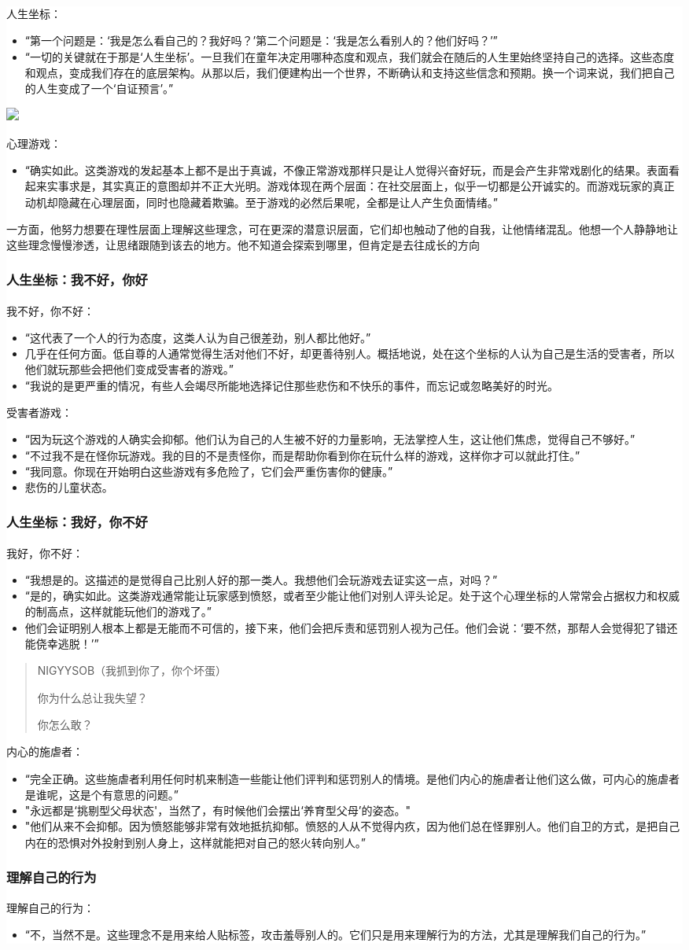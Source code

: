 人生坐标：

- “第一个问题是：‘我是怎么看自己的？我好吗？’第二个问题是：‘我是怎么看别人的？他们好吗？’”
- “一切的关键就在于那是‘人生坐标’。一旦我们在童年决定用哪种态度和观点，我们就会在随后的人生里始终坚持自己的选择。这些态度和观点，变成我们存在的底层架构。从那以后，我们便建构出一个世界，不断确认和支持这些信念和预期。换一个词来说，我们把自己的人生变成了一个‘自证预言’。”

![](https://img.zhengyua.cn/20220129010727.png)

心理游戏：

- “确实如此。这类游戏的发起基本上都不是出于真诚，不像正常游戏那样只是让人觉得兴奋好玩，而是会产生非常戏剧化的结果。表面看起来实事求是，其实真正的意图却并不正大光明。游戏体现在两个层面：在社交层面上，似乎一切都是公开诚实的。而游戏玩家的真正动机却隐藏在心理层面，同时也隐藏着欺骗。至于游戏的必然后果呢，全都是让人产生负面情绪。”

一方面，他努力想要在理性层面上理解这些理念，可在更深的潜意识层面，它们却也触动了他的自我，让他情绪混乱。他想一个人静静地让这些理念慢慢渗透，让思绪跟随到该去的地方。他不知道会探索到哪里，但肯定是去往成长的方向

### 人生坐标：我不好，你好

我不好，你不好：

- “这代表了一个人的行为态度，这类人认为自己很差劲，别人都比他好。”
- 几乎在任何方面。低自尊的人通常觉得生活对他们不好，却更善待别人。概括地说，处在这个坐标的人认为自己是生活的受害者，所以他们就玩那些会把他们变成受害者的游戏。” 
- “我说的是更严重的情况，有些人会竭尽所能地选择记住那些悲伤和不快乐的事件，而忘记或忽略美好的时光。

受害者游戏：

- “因为玩这个游戏的人确实会抑郁。他们认为自己的人生被不好的力量影响，无法掌控人生，这让他们焦虑，觉得自己不够好。” 
- “不过我不是在怪你玩游戏。我的目的不是责怪你，而是帮助你看到你在玩什么样的游戏，这样你才可以就此打住。”
- “我同意。你现在开始明白这些游戏有多危险了，它们会严重伤害你的健康。”
- 悲伤的儿童状态。

### 人生坐标：我好，你不好

我好，你不好：

- “我想是的。这描述的是觉得自己比别人好的那一类人。我想他们会玩游戏去证实这一点，对吗？”
- “是的，确实如此。这类游戏通常能让玩家感到愤怒，或者至少能让他们对别人评头论足。处于这个心理坐标的人常常会占据权力和权威的制高点，这样就能玩他们的游戏了。”
- 他们会证明别人根本上都是无能而不可信的，接下来，他们会把斥责和惩罚别人视为己任。他们会说：‘要不然，那帮人会觉得犯了错还能侥幸逃脱！’”


> NIGYYSOB（我抓到你了，你个坏蛋）
>
> 你为什么总让我失望？
>
> 你怎么敢？

内心的施虐者：

- “完全正确。这些施虐者利用任何时机来制造一些能让他们评判和惩罚别人的情境。是他们内心的施虐者让他们这么做，可内心的施虐者是谁呢，这是个有意思的问题。”
- "永远都是‘挑剔型父母状态'，当然了，有时候他们会摆出‘养育型父母’的姿态。"
- "他们从来不会抑郁。因为愤怒能够非常有效地抵抗抑郁。愤怒的人从不觉得内疚，因为他们总在怪罪别人。他们自卫的方式，是把自己内在的恐惧对外投射到别人身上，这样就能把对自己的怒火转向别人。”

### 理解自己的行为

理解自己的行为： 

- “不，当然不是。这些理念不是用来给人贴标签，攻击羞辱别人的。它们只是用来理解行为的方法，尤其是理解我们自己的行为。”
